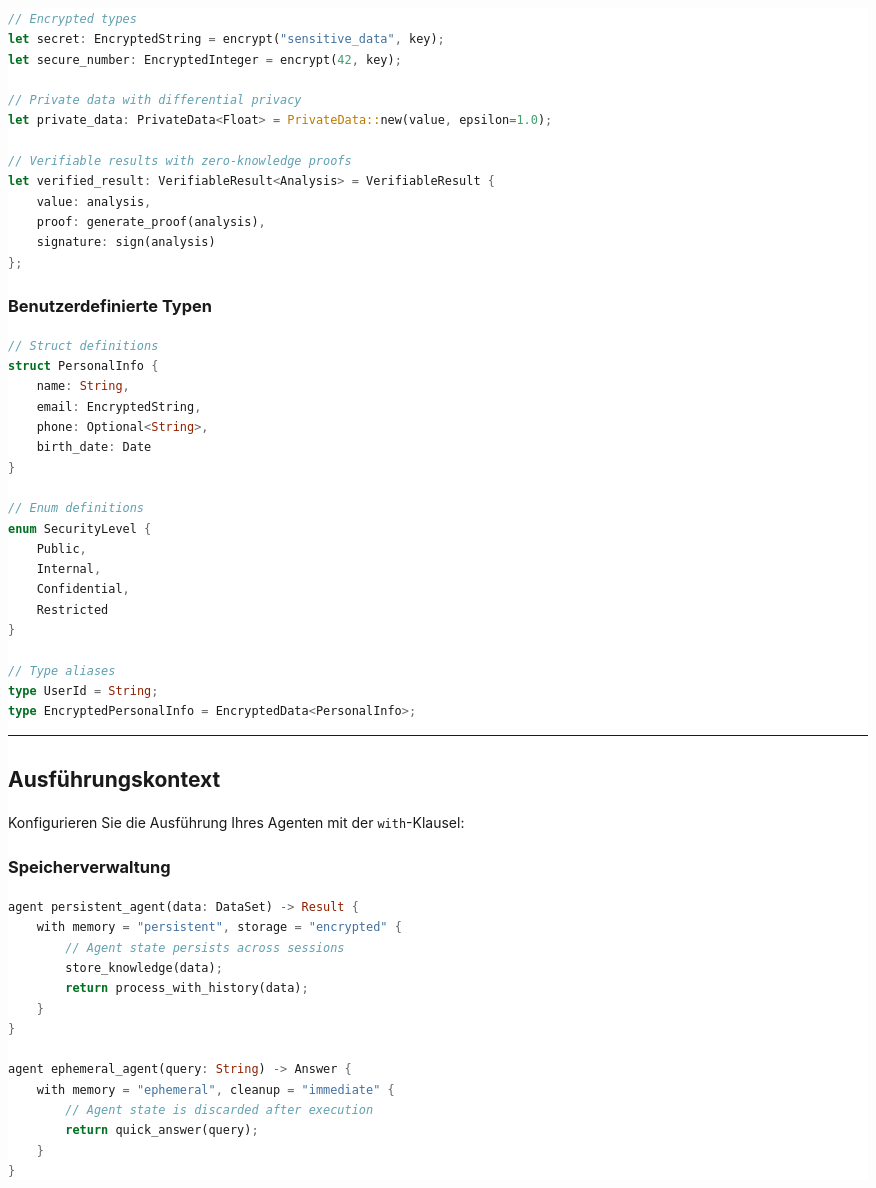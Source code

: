 ```rust
// Encrypted types
let secret: EncryptedString = encrypt("sensitive_data", key);
let secure_number: EncryptedInteger = encrypt(42, key);

// Private data with differential privacy
let private_data: PrivateData<Float> = PrivateData::new(value, epsilon=1.0);

// Verifiable results with zero-knowledge proofs
let verified_result: VerifiableResult<Analysis> = VerifiableResult {
    value: analysis,
    proof: generate_proof(analysis),
    signature: sign(analysis)
};
```

### Benutzerdefinierte Typen

```rust
// Struct definitions
struct PersonalInfo {
    name: String,
    email: EncryptedString,
    phone: Optional<String>,
    birth_date: Date
}

// Enum definitions
enum SecurityLevel {
    Public,
    Internal,
    Confidential,
    Restricted
}

// Type aliases
type UserId = String;
type EncryptedPersonalInfo = EncryptedData<PersonalInfo>;
```

---

## Ausführungskontext

Konfigurieren Sie die Ausführung Ihres Agenten mit der `with`-Klausel:

### Speicherverwaltung

```rust
agent persistent_agent(data: DataSet) -> Result {
    with memory = "persistent", storage = "encrypted" {
        // Agent state persists across sessions
        store_knowledge(data);
        return process_with_history(data);
    }
}

agent ephemeral_agent(query: String) -> Answer {
    with memory = "ephemeral", cleanup = "immediate" {
        // Agent state is discarded after execution
        return quick_answer(query);
    }
}
```
